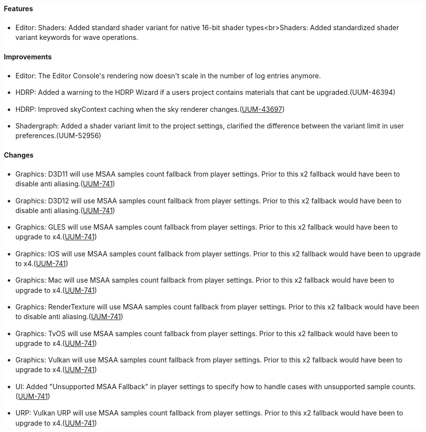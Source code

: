 #### Features

-   Editor: Shaders: Added standard shader variant for native 16-bit shader types\<br\>Shaders: Added standardized shader variant keywords for wave operations.

#### Improvements

-   Editor: The Editor Console\'s rendering now doesn\'t scale in the number of log entries anymore.

-   HDRP: Added a warning to the HDRP Wizard if a users project contains materials that cant be upgraded.(UUM-46394)

-   HDRP: Improved skyContext caching when the sky renderer changes.([UUM-43697](https://issuetracker.unity3d.com/issues/player-leaking-memory-when-using-cubemaparrays-and-rendertextures))

-   Shadergraph: Added a shader variant limit to the project settings, clarified the difference between the variant limit in user preferences.(UUM-52956)

#### Changes

-   Graphics: D3D11 will use MSAA samples count fallback from player settings. Prior to this x2 fallback would have been to disable anti aliasing.([UUM-741](https://issuetracker.unity3d.com/issues/android-2xmsaa-does-not-work-on-mali-devices-when-post-processing-is-enabled))

-   Graphics: D3D12 will use MSAA samples count fallback from player settings. Prior to this x2 fallback would have been to disable anti aliasing.([UUM-741](https://issuetracker.unity3d.com/issues/android-2xmsaa-does-not-work-on-mali-devices-when-post-processing-is-enabled))

-   Graphics: GLES will use MSAA samples count fallback from player settings. Prior to this x2 fallback would have been to upgrade to x4.([UUM-741](https://issuetracker.unity3d.com/issues/android-2xmsaa-does-not-work-on-mali-devices-when-post-processing-is-enabled))

-   Graphics: IOS will use MSAA samples count fallback from player settings. Prior to this x2 fallback would have been to upgrade to x4.([UUM-741](https://issuetracker.unity3d.com/issues/android-2xmsaa-does-not-work-on-mali-devices-when-post-processing-is-enabled))

-   Graphics: Mac will use MSAA samples count fallback from player settings. Prior to this x2 fallback would have been to upgrade to x4.([UUM-741](https://issuetracker.unity3d.com/issues/android-2xmsaa-does-not-work-on-mali-devices-when-post-processing-is-enabled))

-   Graphics: RenderTexture will use MSAA samples count fallback from player settings. Prior to this x2 fallback would have been to disable anti aliasing.([UUM-741](https://issuetracker.unity3d.com/issues/android-2xmsaa-does-not-work-on-mali-devices-when-post-processing-is-enabled))

-   Graphics: TvOS will use MSAA samples count fallback from player settings. Prior to this x2 fallback would have been to upgrade to x4.([UUM-741](https://issuetracker.unity3d.com/issues/android-2xmsaa-does-not-work-on-mali-devices-when-post-processing-is-enabled))

-   Graphics: Vulkan will use MSAA samples count fallback from player settings. Prior to this x2 fallback would have been to upgrade to x4.([UUM-741](https://issuetracker.unity3d.com/issues/android-2xmsaa-does-not-work-on-mali-devices-when-post-processing-is-enabled))

-   UI: Added \"Unsupported MSAA Fallback\" in player settings to specify how to handle cases with unsupported sample counts.([UUM-741](https://issuetracker.unity3d.com/issues/android-2xmsaa-does-not-work-on-mali-devices-when-post-processing-is-enabled))

-   URP: Vulkan URP will use MSAA samples count fallback from player settings. Prior to this x2 fallback would have been to upgrade to x4.([UUM-741](https://issuetracker.unity3d.com/issues/android-2xmsaa-does-not-work-on-mali-devices-when-post-processing-is-enabled))
